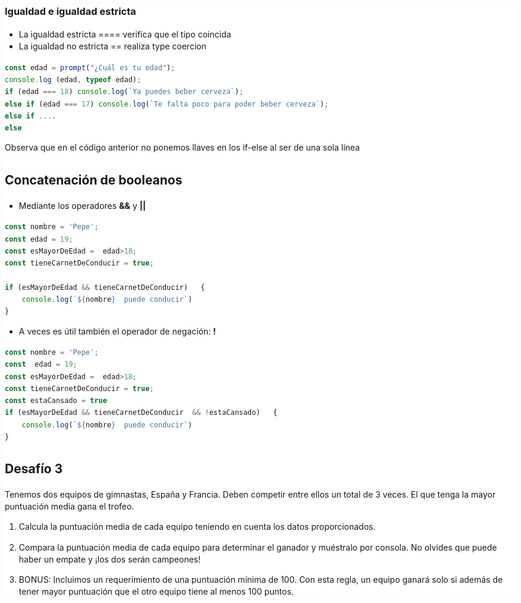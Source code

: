 ### Igualdad e igualdad  estricta
- La  igualdad  estricta ====  verifica que el tipo coincida
- La igualdad no estricta  == realiza type coercion

```js
const edad = prompt("¿Cuál es tu edad");
console.log (edad, typeof edad);
if (edad === 18) console.log(`Ya puedes beber cerveza`);
else if (edad === 17) console.log(`Te falta poco para poder beber cerveza`);
else if ....
else
```
Observa que en el código anterior no  ponemos llaves en los if-else al ser de una sola línea


##  Concatenación de booleanos

- Mediante los operadores **&&** y **||**

```js
const nombre = 'Pepe';
const edad = 19;
const esMayorDeEdad =  edad>18;
const tieneCarnetDeConducir = true;

if (esMayorDeEdad && tieneCarnetDeConducir)   {
	console.log(`${nombre}  puede conducir`)
}
```
- A  veces es útil también el operador de negación: **!** 
```js
const nombre = 'Pepe';
const  edad = 19;
const esMayorDeEdad =  edad>18;
const tieneCarnetDeConducir = true;
const estaCansado = true
if (esMayorDeEdad && tieneCarnetDeConducir  && !estaCansado)   {
	console.log(`${nombre}  puede conducir`)
}
```


## Desafío  3

Tenemos dos equipos  de gimnastas,  España y Francia. Deben competir entre  ellos un total de 3  veces.
El  que  tenga la mayor puntuación media gana el trofeo.

1. Calcula la puntuación  media de  cada equipo teniendo en cuenta  los datos proporcionados.

2. Compara  la  puntuación media de cada  equipo para determinar el ganador y muéstralo por  consola. No  olvides que puede haber  un  empate  y  ¡los dos  serán campeones! 

3. BONUS: Incluimos un requerimiento de  una puntuación  mínima de  100. Con esta regla, un equipo  ganará solo si además de tener mayor puntuación  que el  otro equipo tiene al menos 100  puntos.  
